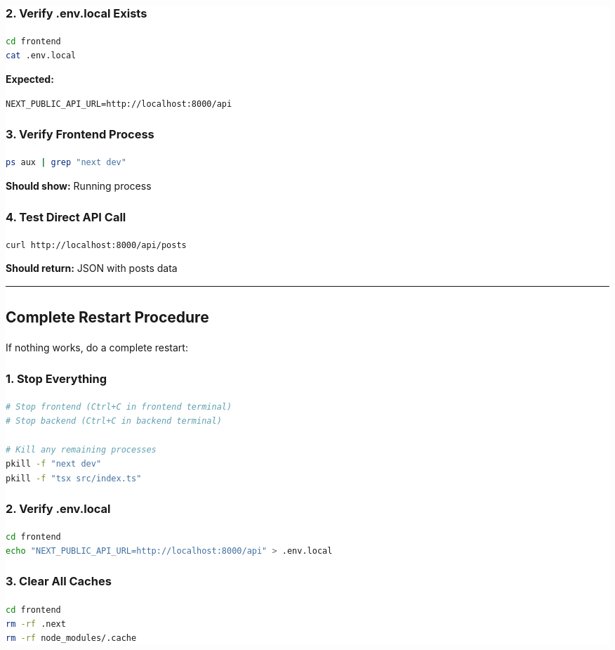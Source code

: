 ### 2. Verify .env.local Exists

```bash
cd frontend
cat .env.local
```

**Expected:**
```
NEXT_PUBLIC_API_URL=http://localhost:8000/api
```

### 3. Verify Frontend Process

```bash
ps aux | grep "next dev"
```

**Should show:** Running process

### 4. Test Direct API Call

```bash
curl http://localhost:8000/api/posts
```

**Should return:** JSON with posts data

---

## Complete Restart Procedure

If nothing works, do a complete restart:

### 1. Stop Everything

```bash
# Stop frontend (Ctrl+C in frontend terminal)
# Stop backend (Ctrl+C in backend terminal)

# Kill any remaining processes
pkill -f "next dev"
pkill -f "tsx src/index.ts"
```

### 2. Verify .env.local

```bash
cd frontend
echo "NEXT_PUBLIC_API_URL=http://localhost:8000/api" > .env.local
```

### 3. Clear All Caches

```bash
cd frontend
rm -rf .next
rm -rf node_modules/.cache
```
